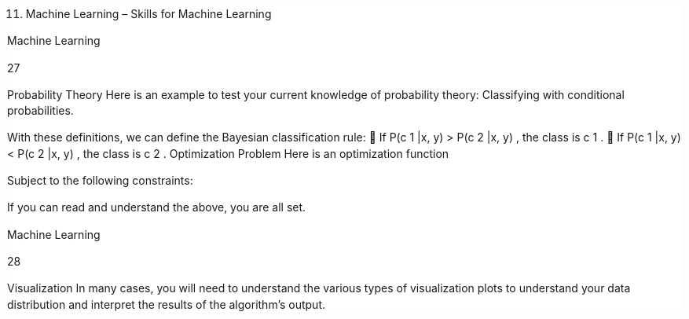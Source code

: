  
 
 
 
 
 
11. Machine Learning – Skills for Machine 
Learning 

Machine Learning   
 
 
  27 
 
Probability Theory 
Here is an example to test your current knowledge of probability theory: Classifying with 
conditional probabilities. 
 
 
 
 
 
 
With these definitions, we can define the Bayesian classification rule: 
 If P(c
1
|x, y) > P(c
2
|x, y) , the class is c
1
 . 
 If P(c
1
|x, y) < P(c
2
|x, y) , the class is c
2
 . 
Optimization Problem 
Here is an optimization function 
 
 
 
 
 
Subject to the following constraints: 
 
 
 
 
 
If you can read and understand the above, you are all set.  

Machine Learning   
 
 
  28 
 
Visualization 
In  many  cases,  you  will  need  to  understand  the  various  types  of  visualization  plots  to 
understand your data distribution and interpret the results of the algorithm’s output.  
 